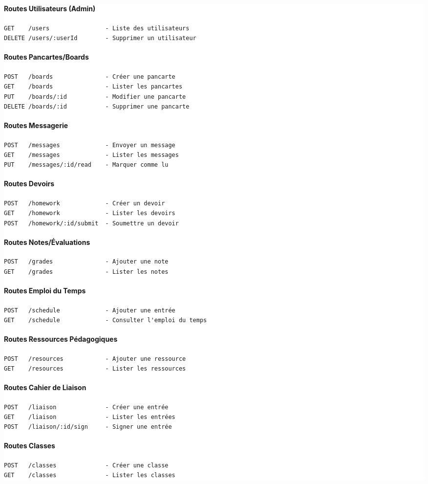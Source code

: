 #### Routes Utilisateurs (Admin)
```
GET    /users                - Liste des utilisateurs
DELETE /users/:userId        - Supprimer un utilisateur
```

#### Routes Pancartes/Boards
```
POST   /boards               - Créer une pancarte
GET    /boards               - Lister les pancartes
PUT    /boards/:id           - Modifier une pancarte
DELETE /boards/:id           - Supprimer une pancarte
```

#### Routes Messagerie
```
POST   /messages             - Envoyer un message
GET    /messages             - Lister les messages
PUT    /messages/:id/read    - Marquer comme lu
```

#### Routes Devoirs
```
POST   /homework             - Créer un devoir
GET    /homework             - Lister les devoirs
POST   /homework/:id/submit  - Soumettre un devoir
```

#### Routes Notes/Évaluations
```
POST   /grades               - Ajouter une note
GET    /grades               - Lister les notes
```

#### Routes Emploi du Temps
```
POST   /schedule             - Ajouter une entrée
GET    /schedule             - Consulter l'emploi du temps
```

#### Routes Ressources Pédagogiques
```
POST   /resources            - Ajouter une ressource
GET    /resources            - Lister les ressources
```

#### Routes Cahier de Liaison
```
POST   /liaison              - Créer une entrée
GET    /liaison              - Lister les entrées
POST   /liaison/:id/sign     - Signer une entrée
```

#### Routes Classes
```
POST   /classes              - Créer une classe
GET    /classes              - Lister les classes
```
